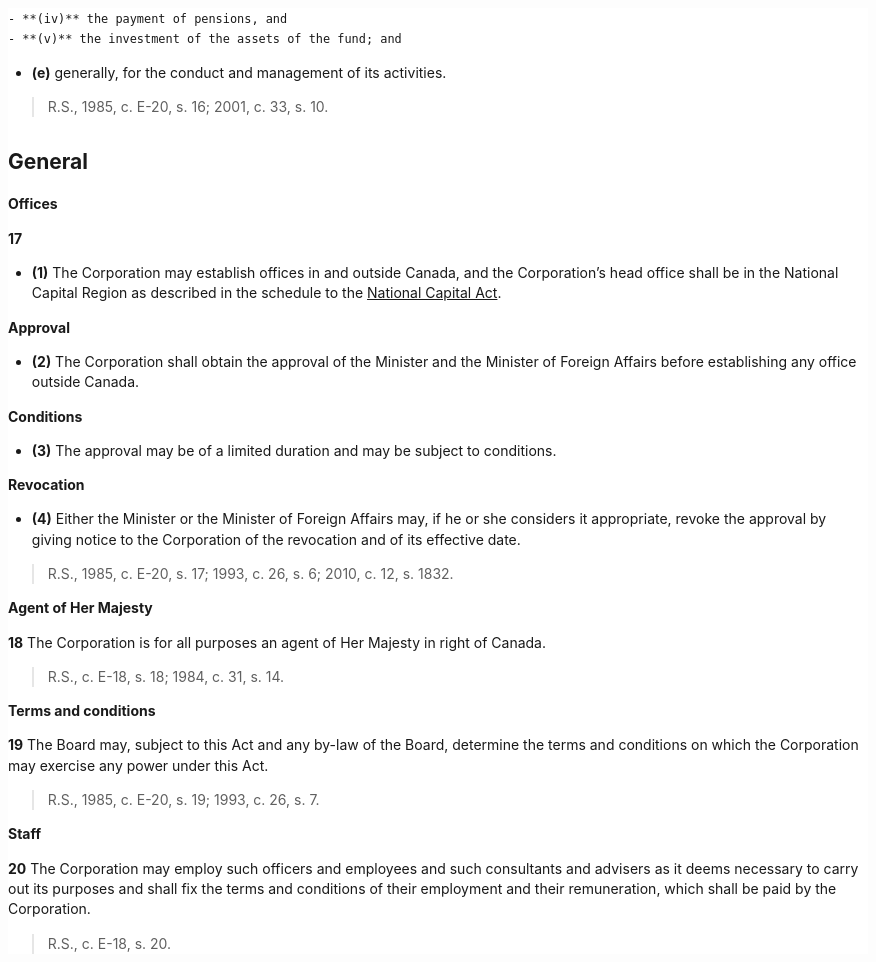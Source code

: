 	- **(iv)** the payment of pensions, and
	- **(v)** the investment of the assets of the fund; and
- **(e)** generally, for the conduct and management of its activities.
> R.S., 1985, c. E-20, s. 16; 2001, c. 33, s. 10.





## General



**Offices**

**17** 

- **(1)** The Corporation may establish offices in and outside Canada, and the Corporation’s head office shall be in the National Capital Region as described in the schedule to the [National Capital Act](/en/Acts/Revised%20Statutes%20of%20Canada/N/N-4.md).

**Approval**

- **(2)** The Corporation shall obtain the approval of the Minister and the Minister of Foreign Affairs before establishing any office outside Canada.

**Conditions**

- **(3)** The approval may be of a limited duration and may be subject to conditions.

**Revocation**

- **(4)** Either the Minister or the Minister of Foreign Affairs may, if he or she considers it appropriate, revoke the approval by giving notice to the Corporation of the revocation and of its effective date.
> R.S., 1985, c. E-20, s. 17; 1993, c. 26, s. 6; 2010, c. 12, s. 1832.





**Agent of Her Majesty**

**18** The Corporation is for all purposes an agent of Her Majesty in right of Canada.
> R.S., c. E-18, s. 18; 1984, c. 31, s. 14.





**Terms and conditions**

**19** The Board may, subject to this Act and any by-law of the Board, determine the terms and conditions on which the Corporation may exercise any power under this Act.
> R.S., 1985, c. E-20, s. 19; 1993, c. 26, s. 7.





**Staff**

**20** The Corporation may employ such officers and employees and such consultants and advisers as it deems necessary to carry out its purposes and shall fix the terms and conditions of their employment and their remuneration, which shall be paid by the Corporation.
> R.S., c. E-18, s. 20.
